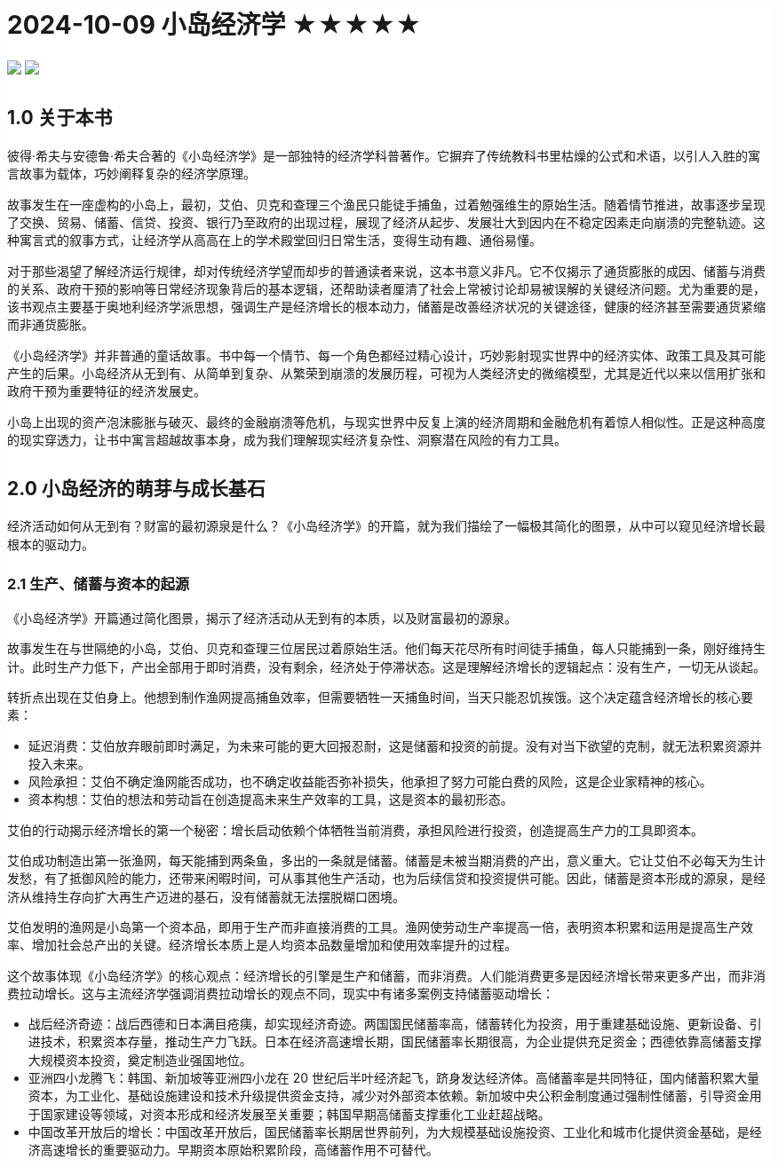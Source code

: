 # 2024-10-09 小岛经济学 ★★★★★



![](2024-10-09%20%E5%B0%8F%E5%B2%9B%E7%BB%8F%E6%B5%8E%E5%AD%A6%20%E2%98%85%E2%98%85%E2%98%85%E2%98%85%E2%98%85/image.png)
![](https://cdn.jsdelivr.net/gh/CourseRye/ScreenShot@master/uPic/3jNqCQ.png)

## 1.0 关于本书

彼得·希夫与安德鲁·希夫合著的《小岛经济学》是一部独特的经济学科普著作。它摒弃了传统教科书里枯燥的公式和术语，以引人入胜的寓言故事为载体，巧妙阐释复杂的经济学原理。​

故事发生在一座虚构的小岛上，最初，艾伯、贝克和查理三个渔民只能徒手捕鱼，过着勉强维生的原始生活。随着情节推进，故事逐步呈现了交换、贸易、储蓄、信贷、投资、银行乃至政府的出现过程，展现了经济从起步、发展壮大到因内在不稳定因素走向崩溃的完整轨迹。这种寓言式的叙事方式，让经济学从高高在上的学术殿堂回归日常生活，变得生动有趣、通俗易懂。​

对于那些渴望了解经济运行规律，却对传统经济学望而却步的普通读者来说，这本书意义非凡。它不仅揭示了通货膨胀的成因、储蓄与消费的关系、政府干预的影响等日常经济现象背后的基本逻辑，还帮助读者厘清了社会上常被讨论却易被误解的关键经济问题。尤为重要的是，该书观点主要基于奥地利经济学派思想，强调生产是经济增长的根本动力，储蓄是改善经济状况的关键途径，健康的经济甚至需要通货紧缩而非通货膨胀。

《小岛经济学》并非普通的童话故事。书中每一个情节、每一个角色都经过精心设计，巧妙影射现实世界中的经济实体、政策工具及其可能产生的后果。小岛经济从无到有、从简单到复杂、从繁荣到崩溃的发展历程，可视为人类经济史的微缩模型，尤其是近代以来以信用扩张和政府干预为重要特征的经济发展史。

小岛上出现的资产泡沫膨胀与破灭、最终的金融崩溃等危机，与现实世界中反复上演的经济周期和金融危机有着惊人相似性。正是这种高度的现实穿透力，让书中寓言超越故事本身，成为我们理解现实经济复杂性、洞察潜在风险的有力工具。

## 2.0 小岛经济的萌芽与成长基石

经济活动如何从无到有？财富的最初源泉是什么？《小岛经济学》的开篇，就为我们描绘了一幅极其简化的图景，从中可以窥见经济增长最根本的驱动力。

### 2.1 生产、储蓄与资本的起源

《小岛经济学》开篇通过简化图景，揭示了经济活动从无到有的本质，以及财富最初的源泉。

故事发生在与世隔绝的小岛，艾伯、贝克和查理三位居民过着原始生活。他们每天花尽所有时间徒手捕鱼，每人只能捕到一条，刚好维持生计。此时生产力低下，产出全部用于即时消费，没有剩余，经济处于停滞状态。这是理解经济增长的逻辑起点：没有生产，一切无从谈起。

转折点出现在艾伯身上。他想到制作渔网提高捕鱼效率，但需要牺牲一天捕鱼时间，当天只能忍饥挨饿。这个决定蕴含经济增长的核心要素：

* 延迟消费：艾伯放弃眼前即时满足，为未来可能的更大回报忍耐，这是储蓄和投资的前提。没有对当下欲望的克制，就无法积累资源并投入未来。
* 风险承担：艾伯不确定渔网能否成功，也不确定收益能否弥补损失，他承担了努力可能白费的风险，这是企业家精神的核心。
* 资本构想：艾伯的想法和劳动旨在创造提高未来生产效率的工具，这是资本的最初形态。

艾伯的行动揭示经济增长的第一个秘密：增长启动依赖个体牺牲当前消费，承担风险进行投资，创造提高生产力的工具即资本。

艾伯成功制造出第一张渔网，每天能捕到两条鱼，多出的一条就是储蓄。储蓄是未被当期消费的产出，意义重大。它让艾伯不必每天为生计发愁，有了抵御风险的能力，还带来闲暇时间，可从事其他生产活动，也为后续信贷和投资提供可能。因此，储蓄是资本形成的源泉，是经济从维持生存向扩大再生产迈进的基石，没有储蓄就无法摆脱糊口困境。

艾伯发明的渔网是小岛第一个资本品，即用于生产而非直接消费的工具。渔网使劳动生产率提高一倍，表明资本积累和运用是提高生产效率、增加社会总产出的关键。经济增长本质上是人均资本品数量增加和使用效率提升的过程。

这个故事体现《小岛经济学》的核心观点：经济增长的引擎是生产和储蓄，而非消费。人们能消费更多是因经济增长带来更多产出，而非消费拉动增长。这与主流经济学强调消费拉动增长的观点不同，现实中有诸多案例支持储蓄驱动增长：

* 战后经济奇迹：战后西德和日本满目疮痍，却实现经济奇迹。两国国民储蓄率高，储蓄转化为投资，用于重建基础设施、更新设备、引进技术，积累资本存量，推动生产力飞跃。日本在经济高速增长期，国民储蓄率长期很高，为企业提供充足资金；西德依靠高储蓄支撑大规模资本投资，奠定制造业强国地位。
* 亚洲四小龙腾飞：韩国、新加坡等亚洲四小龙在 20 世纪后半叶经济起飞，跻身发达经济体。高储蓄率是共同特征，国内储蓄积累大量资本，为工业化、基础设施建设和技术升级提供资金支持，减少对外部资本依赖。新加坡中央公积金制度通过强制性储蓄，引导资金用于国家建设等领域，对资本形成和经济发展至关重要；韩国早期高储蓄支撑重化工业赶超战略。
* 中国改革开放后的增长：中国改革开放后，国民储蓄率长期居世界前列，为大规模基础设施投资、工业化和城市化提供资金基础，是经济高速增长的重要驱动力。早期资本原始积累阶段，高储蓄作用不可替代。
